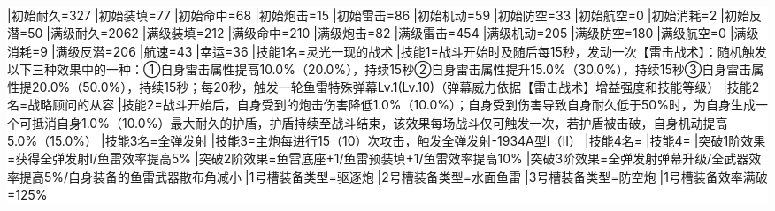 |初始耐久=327
|初始装填=77
|初始命中=68
|初始炮击=15
|初始雷击=86
|初始机动=59
|初始防空=33
|初始航空=0
|初始消耗=2
|初始反潜=50
|满级耐久=2062
|满级装填=212
|满级命中=210
|满级炮击=82
|满级雷击=454
|满级机动=205
|满级防空=180
|满级航空=0
|满级消耗=9
|满级反潜=206
|航速=43
|幸运=36
|技能1名=灵光一现的战术
|技能1=战斗开始时及随后每15秒，发动一次【雷击战术】：随机触发以下三种效果中的一种：①自身雷击属性提高10.0%（20.0%），持续15秒②自身雷击属性提升15.0%（30.0%），持续15秒③自身雷击属性提20.0%（50.0%），持续15秒；每20秒，触发一轮鱼雷特殊弹幕Lv.1(Lv.10)（弹幕威力依据【雷击战术】增益强度和技能等级）
|技能2名=战略顾问的从容
|技能2=战斗开始后，自身受到的炮击伤害降低1.0%（10.0%）；自身受到伤害导致自身耐久低于50%时，为自身生成一个可抵消自身1.0%（10.0%）最大耐久的护盾，护盾持续至战斗结束，该效果每场战斗仅可触发一次，若护盾被击破，自身机动提高5.0%（15.0%）
|技能3名=全弹发射
|技能3=主炮每进行15（10）次攻击，触发全弹发射-1934A型I（II）
|技能4名=
|技能4=
|突破1阶效果=获得全弹发射I/鱼雷效率提高5%
|突破2阶效果=鱼雷底座+1/鱼雷预装填+1/鱼雷效率提高10%
|突破3阶效果=全弹发射弹幕升级/全武器效率提高5%/自身装备的鱼雷武器散布角减小
|1号槽装备类型=驱逐炮
|2号槽装备类型=水面鱼雷
|3号槽装备类型=防空炮
|1号槽装备效率满破=125%